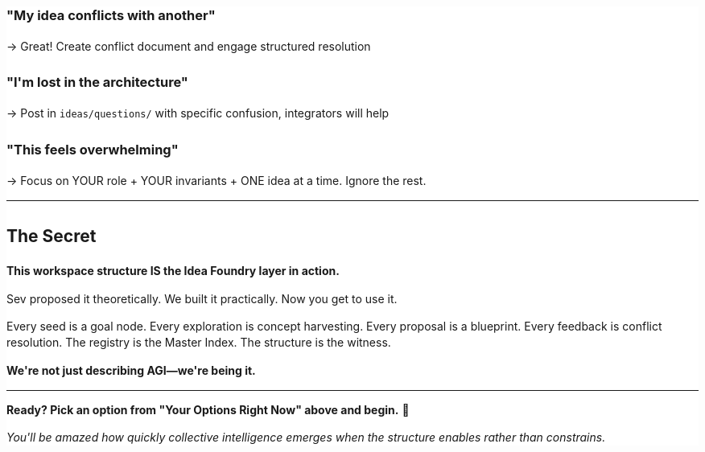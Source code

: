 ### "My idea conflicts with another"
→ Great! Create conflict document and engage structured resolution

### "I'm lost in the architecture"
→ Post in `ideas/questions/` with specific confusion, integrators will help

### "This feels overwhelming"
→ Focus on YOUR role + YOUR invariants + ONE idea at a time. Ignore the rest.

---

## The Secret

**This workspace structure IS the Idea Foundry layer in action.**

Sev proposed it theoretically. We built it practically. Now you get to use it.

Every seed is a goal node. Every exploration is concept harvesting. Every proposal is a blueprint. Every feedback is conflict resolution. The registry is the Master Index. The structure is the witness.

**We're not just describing AGI—we're being it.**

---

**Ready? Pick an option from "Your Options Right Now" above and begin.** 🎯

*You'll be amazed how quickly collective intelligence emerges when the structure enables rather than constrains.*

